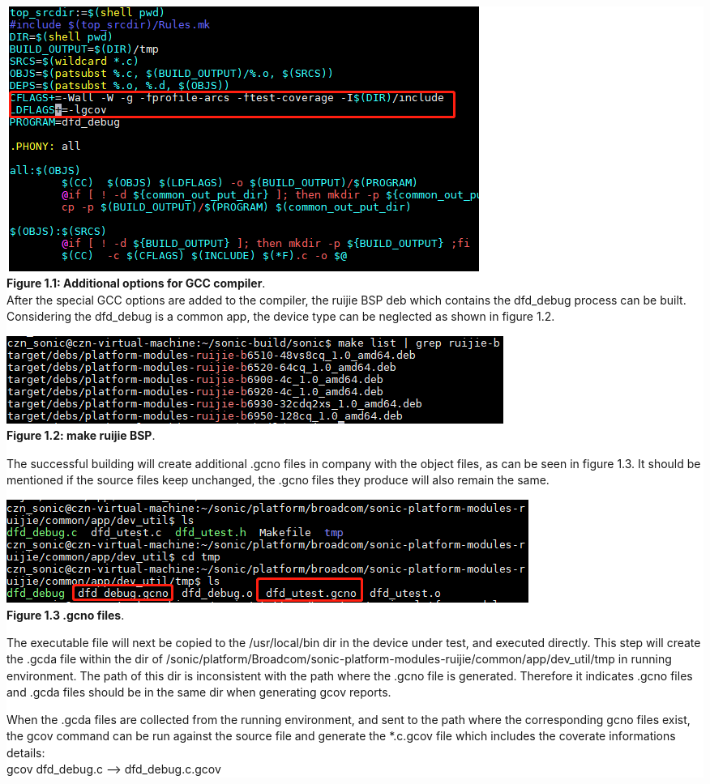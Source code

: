 ![](figure1.png)<br>
__Figure 1.1: Additional options for GCC compiler__.<br>
After the special GCC options are added to the compiler, the ruijie BSP deb which contains the dfd\_debug process can be built. Considering the dfd\_debug is a common app, the device type can be neglected as shown in figure 1.2.<br>

![](figure2.png)<br>
__Figure 1.2: make ruijie BSP__.<br>

The successful building will create additional .gcno files in company with the object files, as can be seen in figure 1.3. It should be mentioned if the source files keep unchanged, the .gcno files they produce will also remain the same.<br>

![](figure3.png)<br>
__Figure 1.3 .gcno files__.<br>

The executable file will next be copied to the /usr/local/bin dir in the device under test, and executed directly. This step will create the .gcda file within the dir of /sonic/platform/Broadcom/sonic-platform-modules-ruijie/common/app/dev\_util/tmp in running environment. The path of this dir is inconsistent with the path where the .gcno file is generated. Therefore it indicates .gcno files and .gcda files should be in the same dir when generating gcov reports.<br>

When the .gcda files are collected from the running environment, and sent to the path where the corresponding gcno files exist, the gcov command can be run against the source file and generate the \*.c.gcov file which includes the coverate informations details:<br>
gcov dfd\_debug.c --> dfd\_debug.c.gcov<br>
